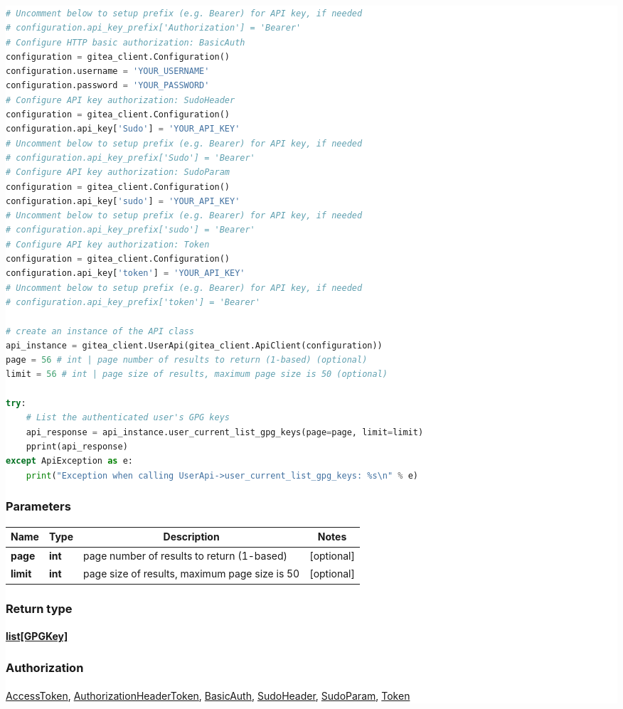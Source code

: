```python
# Uncomment below to setup prefix (e.g. Bearer) for API key, if needed
# configuration.api_key_prefix['Authorization'] = 'Bearer'
# Configure HTTP basic authorization: BasicAuth
configuration = gitea_client.Configuration()
configuration.username = 'YOUR_USERNAME'
configuration.password = 'YOUR_PASSWORD'
# Configure API key authorization: SudoHeader
configuration = gitea_client.Configuration()
configuration.api_key['Sudo'] = 'YOUR_API_KEY'
# Uncomment below to setup prefix (e.g. Bearer) for API key, if needed
# configuration.api_key_prefix['Sudo'] = 'Bearer'
# Configure API key authorization: SudoParam
configuration = gitea_client.Configuration()
configuration.api_key['sudo'] = 'YOUR_API_KEY'
# Uncomment below to setup prefix (e.g. Bearer) for API key, if needed
# configuration.api_key_prefix['sudo'] = 'Bearer'
# Configure API key authorization: Token
configuration = gitea_client.Configuration()
configuration.api_key['token'] = 'YOUR_API_KEY'
# Uncomment below to setup prefix (e.g. Bearer) for API key, if needed
# configuration.api_key_prefix['token'] = 'Bearer'

# create an instance of the API class
api_instance = gitea_client.UserApi(gitea_client.ApiClient(configuration))
page = 56 # int | page number of results to return (1-based) (optional)
limit = 56 # int | page size of results, maximum page size is 50 (optional)

try:
    # List the authenticated user's GPG keys
    api_response = api_instance.user_current_list_gpg_keys(page=page, limit=limit)
    pprint(api_response)
except ApiException as e:
    print("Exception when calling UserApi->user_current_list_gpg_keys: %s\n" % e)
```

### Parameters

Name | Type | Description  | Notes
------------- | ------------- | ------------- | -------------
 **page** | **int**| page number of results to return (1-based) | [optional] 
 **limit** | **int**| page size of results, maximum page size is 50 | [optional] 

### Return type

[**list[GPGKey]**](GPGKey.md)

### Authorization

[AccessToken](../README.md#AccessToken), [AuthorizationHeaderToken](../README.md#AuthorizationHeaderToken), [BasicAuth](../README.md#BasicAuth), [SudoHeader](../README.md#SudoHeader), [SudoParam](../README.md#SudoParam), [Token](../README.md#Token)
